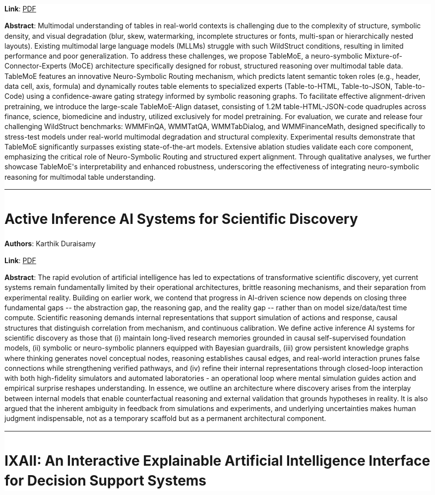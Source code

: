**Link**: [PDF](https://arxiv.org/pdf/2506.21393)  

**Abstract**: Multimodal understanding of tables in real-world contexts is challenging due to the complexity of structure, symbolic density, and visual degradation (blur, skew, watermarking, incomplete structures or fonts, multi-span or hierarchically nested layouts). Existing multimodal large language models (MLLMs) struggle with such WildStruct conditions, resulting in limited performance and poor generalization. To address these challenges, we propose TableMoE, a neuro-symbolic Mixture-of-Connector-Experts (MoCE) architecture specifically designed for robust, structured reasoning over multimodal table data. TableMoE features an innovative Neuro-Symbolic Routing mechanism, which predicts latent semantic token roles (e.g., header, data cell, axis, formula) and dynamically routes table elements to specialized experts (Table-to-HTML, Table-to-JSON, Table-to-Code) using a confidence-aware gating strategy informed by symbolic reasoning graphs. To facilitate effective alignment-driven pretraining, we introduce the large-scale TableMoE-Align dataset, consisting of 1.2M table-HTML-JSON-code quadruples across finance, science, biomedicine and industry, utilized exclusively for model pretraining. For evaluation, we curate and release four challenging WildStruct benchmarks: WMMFinQA, WMMTatQA, WMMTabDialog, and WMMFinanceMath, designed specifically to stress-test models under real-world multimodal degradation and structural complexity. Experimental results demonstrate that TableMoE significantly surpasses existing state-of-the-art models. Extensive ablation studies validate each core component, emphasizing the critical role of Neuro-Symbolic Routing and structured expert alignment. Through qualitative analyses, we further showcase TableMoE's interpretability and enhanced robustness, underscoring the effectiveness of integrating neuro-symbolic reasoning for multimodal table understanding. 

---
# Active Inference AI Systems for Scientific Discovery 

**Authors**: Karthik Duraisamy  

**Link**: [PDF](https://arxiv.org/pdf/2506.21329)  

**Abstract**: The rapid evolution of artificial intelligence has led to expectations of transformative scientific discovery, yet current systems remain fundamentally limited by their operational architectures, brittle reasoning mechanisms, and their separation from experimental reality. Building on earlier work, we contend that progress in AI-driven science now depends on closing three fundamental gaps -- the abstraction gap, the reasoning gap, and the reality gap -- rather than on model size/data/test time compute. Scientific reasoning demands internal representations that support simulation of actions and response, causal structures that distinguish correlation from mechanism, and continuous calibration. We define active inference AI systems for scientific discovery as those that (i) maintain long-lived research memories grounded in causal self-supervised foundation models, (ii) symbolic or neuro-symbolic planners equipped with Bayesian guardrails, (iii) grow persistent knowledge graphs where thinking generates novel conceptual nodes, reasoning establishes causal edges, and real-world interaction prunes false connections while strengthening verified pathways, and (iv) refine their internal representations through closed-loop interaction with both high-fidelity simulators and automated laboratories - an operational loop where mental simulation guides action and empirical surprise reshapes understanding. In essence, we outline an architecture where discovery arises from the interplay between internal models that enable counterfactual reasoning and external validation that grounds hypotheses in reality. It is also argued that the inherent ambiguity in feedback from simulations and experiments, and underlying uncertainties makes human judgment indispensable, not as a temporary scaffold but as a permanent architectural component. 

---
# IXAII: An Interactive Explainable Artificial Intelligence Interface for Decision Support Systems 
